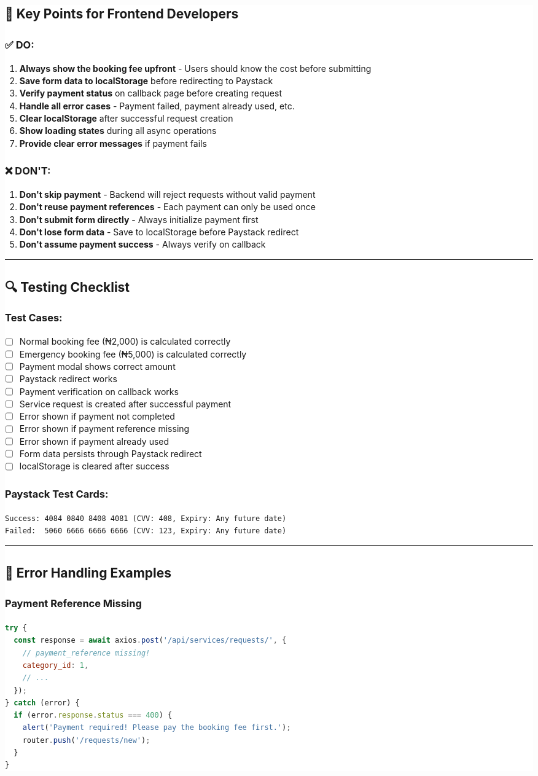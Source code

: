 
## 🎯 Key Points for Frontend Developers

### ✅ DO:
1. **Always show the booking fee upfront** - Users should know the cost before submitting
2. **Save form data to localStorage** before redirecting to Paystack
3. **Verify payment status** on callback page before creating request
4. **Handle all error cases** - Payment failed, payment already used, etc.
5. **Clear localStorage** after successful request creation
6. **Show loading states** during all async operations
7. **Provide clear error messages** if payment fails

### ❌ DON'T:
1. **Don't skip payment** - Backend will reject requests without valid payment
2. **Don't reuse payment references** - Each payment can only be used once
3. **Don't submit form directly** - Always initialize payment first
4. **Don't lose form data** - Save to localStorage before Paystack redirect
5. **Don't assume payment success** - Always verify on callback

---

## 🔍 Testing Checklist

### Test Cases:
- [ ] Normal booking fee (₦2,000) is calculated correctly
- [ ] Emergency booking fee (₦5,000) is calculated correctly
- [ ] Payment modal shows correct amount
- [ ] Paystack redirect works
- [ ] Payment verification on callback works
- [ ] Service request is created after successful payment
- [ ] Error shown if payment not completed
- [ ] Error shown if payment reference missing
- [ ] Error shown if payment already used
- [ ] Form data persists through Paystack redirect
- [ ] localStorage is cleared after success

### Paystack Test Cards:
```
Success: 4084 0840 8408 4081 (CVV: 408, Expiry: Any future date)
Failed:  5060 6666 6666 6666 (CVV: 123, Expiry: Any future date)
```

---

## 🚨 Error Handling Examples

### Payment Reference Missing
```javascript
try {
  const response = await axios.post('/api/services/requests/', {
    // payment_reference missing!
    category_id: 1,
    // ...
  });
} catch (error) {
  if (error.response.status === 400) {
    alert('Payment required! Please pay the booking fee first.');
    router.push('/requests/new');
  }
}
```
